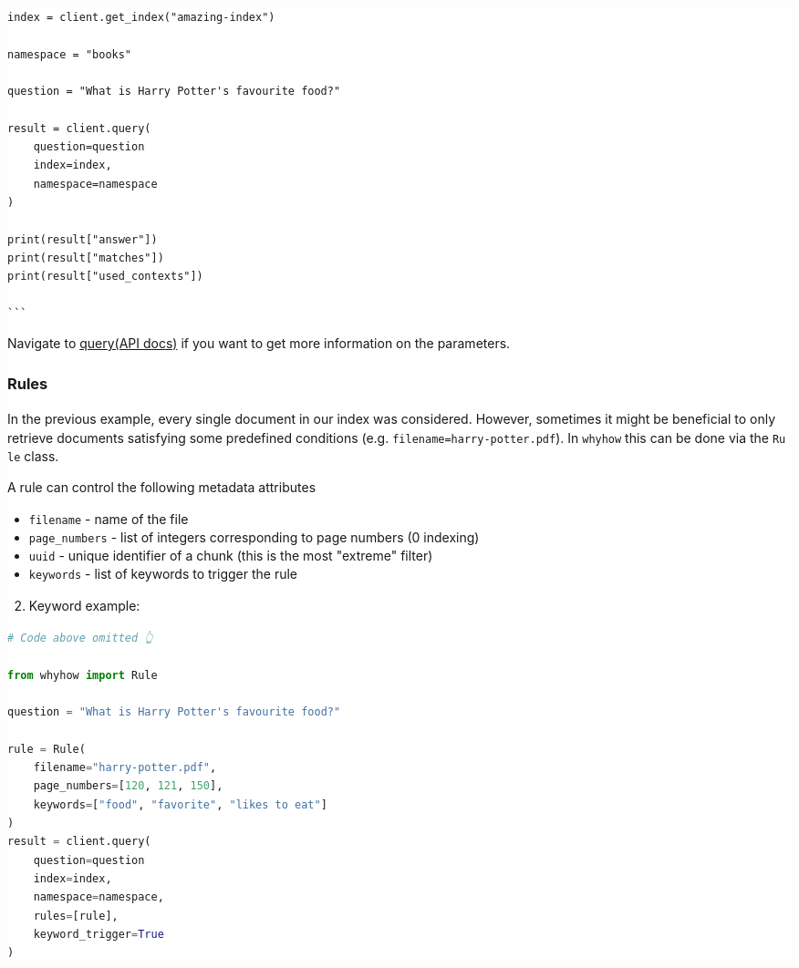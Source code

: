     index = client.get_index("amazing-index")

    namespace = "books"

    question = "What is Harry Potter's favourite food?"

    result = client.query(
        question=question
        index=index,
        namespace=namespace
    )

    print(result["answer"])
    print(result["matches"])
    print(result["used_contexts"])

    ```

Navigate to [query(API docs)](./api.md#whyhow.rag.Client.query)
if you want to get more information on the parameters.

### Rules

In the previous example, every single document in our index was considered.
However, sometimes it might be beneficial to only retrieve documents satisfying some
predefined conditions (e.g. `filename=harry-potter.pdf`). In `whyhow` this
can be done via the `Rule` class.

A rule can control the following metadata attributes

- `filename` - name of the file
- `page_numbers` - list of integers corresponding to page numbers (0 indexing)
- `uuid` - unique identifier of a chunk (this is the most "extreme" filter)
- `keywords` - list of keywords to trigger the rule

2. Keyword example:

```python
# Code above omitted 👆

from whyhow import Rule

question = "What is Harry Potter's favourite food?"

rule = Rule(
    filename="harry-potter.pdf",
    page_numbers=[120, 121, 150],
    keywords=["food", "favorite", "likes to eat"]
)
result = client.query(
    question=question
    index=index,
    namespace=namespace,
    rules=[rule],
    keyword_trigger=True
)

```
